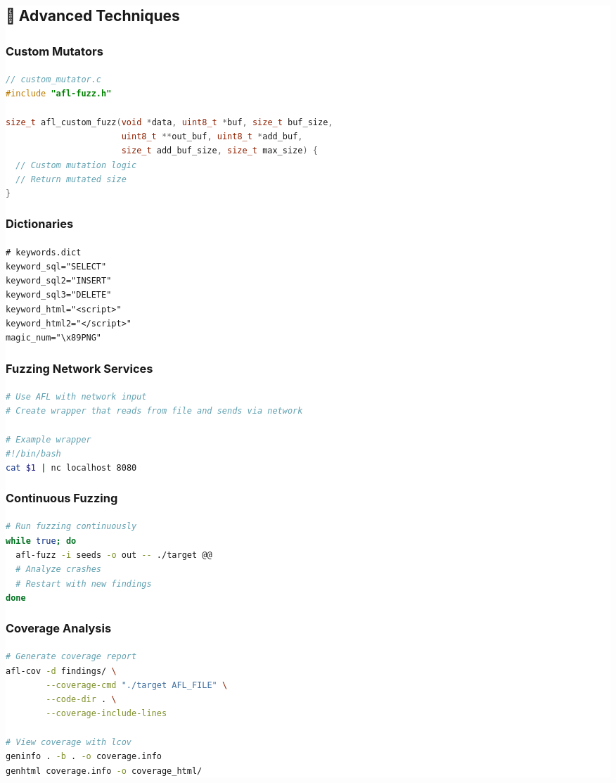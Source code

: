## 🚀 Advanced Techniques

### Custom Mutators

```c
// custom_mutator.c
#include "afl-fuzz.h"

size_t afl_custom_fuzz(void *data, uint8_t *buf, size_t buf_size,
                       uint8_t **out_buf, uint8_t *add_buf,
                       size_t add_buf_size, size_t max_size) {
  // Custom mutation logic
  // Return mutated size
}
```

### Dictionaries

```txt
# keywords.dict
keyword_sql="SELECT"
keyword_sql2="INSERT"
keyword_sql3="DELETE"
keyword_html="<script>"
keyword_html2="</script>"
magic_num="\x89PNG"
```

### Fuzzing Network Services

```bash
# Use AFL with network input
# Create wrapper that reads from file and sends via network

# Example wrapper
#!/bin/bash
cat $1 | nc localhost 8080
```

### Continuous Fuzzing

```bash
# Run fuzzing continuously
while true; do
  afl-fuzz -i seeds -o out -- ./target @@
  # Analyze crashes
  # Restart with new findings
done
```

### Coverage Analysis

```bash
# Generate coverage report
afl-cov -d findings/ \
        --coverage-cmd "./target AFL_FILE" \
        --code-dir . \
        --coverage-include-lines

# View coverage with lcov
geninfo . -b . -o coverage.info
genhtml coverage.info -o coverage_html/
```
